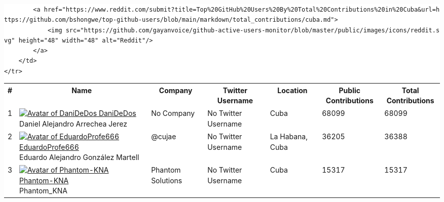			<a href="https://www.reddit.com/submit?title=Top%20GitHub%20Users%20By%20Total%20Contributions%20in%20Cuba&url=https://github.com/bshongwe/top-github-users/blob/main/markdown/total_contributions/cuba.md">
				<img src="https://github.com/gayanvoice/github-active-users-monitor/blob/master/public/images/icons/reddit.svg" height="48" width="48" alt="Reddit"/>
			</a>
		</td>
	</tr>
</table>

<table>
	<tr>
		<th>#</th>
		<th>Name</th>
		<th>Company</th>
		<th>Twitter Username</th>
		<th>Location</th>
		<th>Public Contributions</th>
		<th>Total Contributions</th>
	</tr>
	<tr>
		<td>1</td>
		<td>
			<a href="https://github.com/DaniDeDos">
				<img src="https://avatars.githubusercontent.com/u/151276855?s=72&u=3fb9d702db376dbdfbc9b69002e29ea5c071aa04&v=4" width="24" alt="Avatar of DaniDeDos"> DaniDeDos
			</a><br/>
			Daniel Alejandro Arrechea Jerez
		</td>
		<td>No Company</td>
		<td>No Twitter Username</td>
		<td>Cuba</td>
		<td>68099</td>
		<td>68099</td>
	</tr>
	<tr>
		<td>2</td>
		<td>
			<a href="https://github.com/EduardoProfe666">
				<img src="https://avatars.githubusercontent.com/u/119138695?s=72&u=d9bcd5f0c7be3f068ca09aa003413f7ac13b1513&v=4" width="24" alt="Avatar of EduardoProfe666"> EduardoProfe666
			</a><br/>
			Eduardo Alejandro González Martell
		</td>
		<td>@cujae </td>
		<td>No Twitter Username</td>
		<td>La Habana, Cuba</td>
		<td>36205</td>
		<td>36388</td>
	</tr>
	<tr>
		<td>3</td>
		<td>
			<a href="https://github.com/Phantom-KNA">
				<img src="https://avatars.githubusercontent.com/u/89019623?s=72&u=c73c9c16d53c31dbfe31a41958fcd6ea3c99064f&v=4" width="24" alt="Avatar of Phantom-KNA"> Phantom-KNA
			</a><br/>
			Phantom_KNA
		</td>
		<td>Phantom Solutions </td>
		<td>No Twitter Username</td>
		<td>Cuba</td>
		<td>15317</td>
		<td>15317</td>
	</tr>
	<tr>